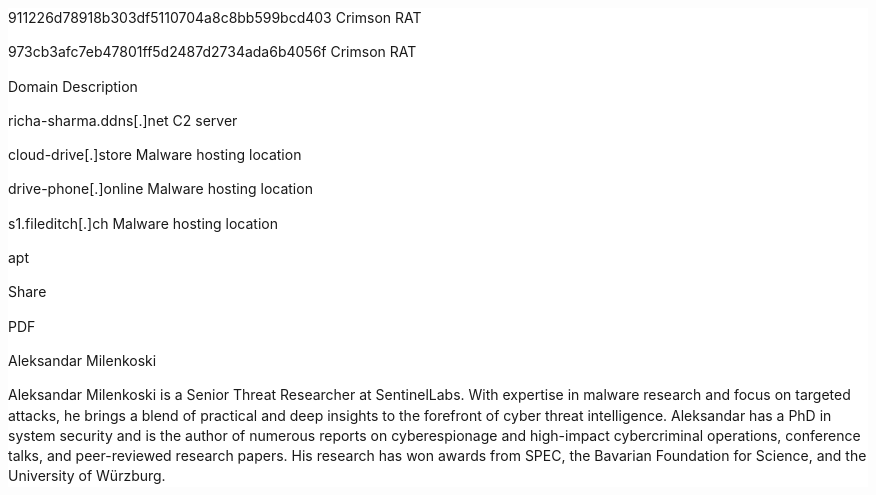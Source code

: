 
911226d78918b303df5110704a8c8bb599bcd403
Crimson RAT


973cb3afc7eb47801ff5d2487d2734ada6b4056f
Crimson RAT






Domain
Description


richa-sharma.ddns[.]net
C2 server


cloud-drive[.]store
Malware hosting location


drive-phone[.]online
Malware hosting location


s1.fileditch[.]ch
Malware hosting location







apt




Share

PDF












Aleksandar Milenkoski



Aleksandar Milenkoski is a Senior Threat Researcher at SentinelLabs. With expertise in malware research and focus on targeted attacks, he brings a blend of practical and deep insights to the forefront of cyber threat intelligence. Aleksandar has a PhD in system security and is the author of numerous reports on cyberespionage and high-impact cybercriminal operations, conference talks, and peer-reviewed research papers. His research has won awards from SPEC, the Bavarian Foundation for Science, and the University of Würzburg.




